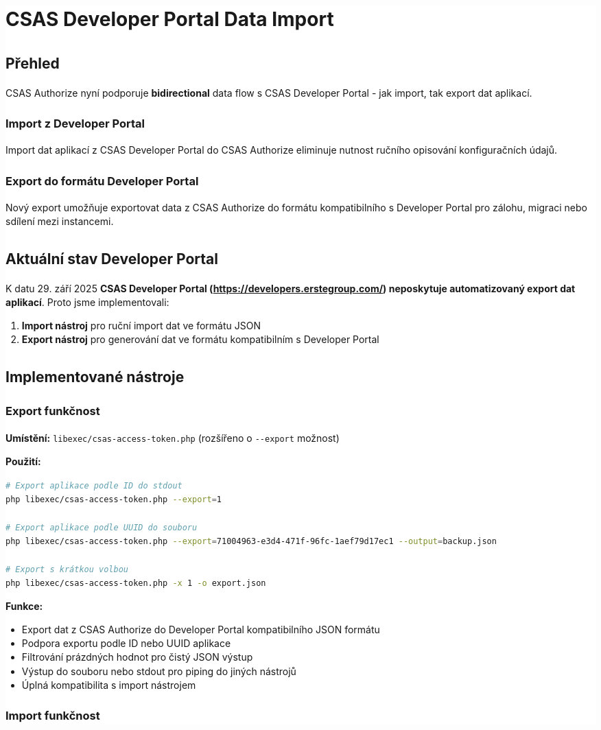 # CSAS Developer Portal Data Import

## Přehled

CSAS Authorize nyní podporuje **bidirectional** data flow s CSAS Developer Portal - jak import, tak export dat aplikací.

### Import z Developer Portal
Import dat aplikací z CSAS Developer Portal do CSAS Authorize eliminuje nutnost ručního opisování konfiguračních údajů.

### Export do formátu Developer Portal
Nový export umožňuje exportovat data z CSAS Authorize do formátu kompatibilního s Developer Portal pro zálohu, migraci nebo sdílení mezi instancemi.

## Aktuální stav Developer Portal

K datu 29. září 2025 **CSAS Developer Portal (https://developers.erstegroup.com/) neposkytuje automatizovaný export dat aplikací**. Proto jsme implementovali:
1. **Import nástroj** pro ruční import dat ve formátu JSON 
2. **Export nástroj** pro generování dat ve formátu kompatibilním s Developer Portal

## Implementované nástroje

### Export funkčnost

**Umístění:** `libexec/csas-access-token.php` (rozšířeno o `--export` možnost)

**Použití:**
```bash
# Export aplikace podle ID do stdout
php libexec/csas-access-token.php --export=1

# Export aplikace podle UUID do souboru  
php libexec/csas-access-token.php --export=71004963-e3d4-471f-96fc-1aef79d17ec1 --output=backup.json

# Export s krátkou volbou
php libexec/csas-access-token.php -x 1 -o export.json
```

**Funkce:**
- Export dat z CSAS Authorize do Developer Portal kompatibilního JSON formátu
- Podpora exportu podle ID nebo UUID aplikace
- Filtrování prázdných hodnot pro čistý JSON výstup
- Výstup do souboru nebo stdout pro piping do jiných nástrojů
- Úplná kompatibilita s import nástrojem

### Import funkčnost
